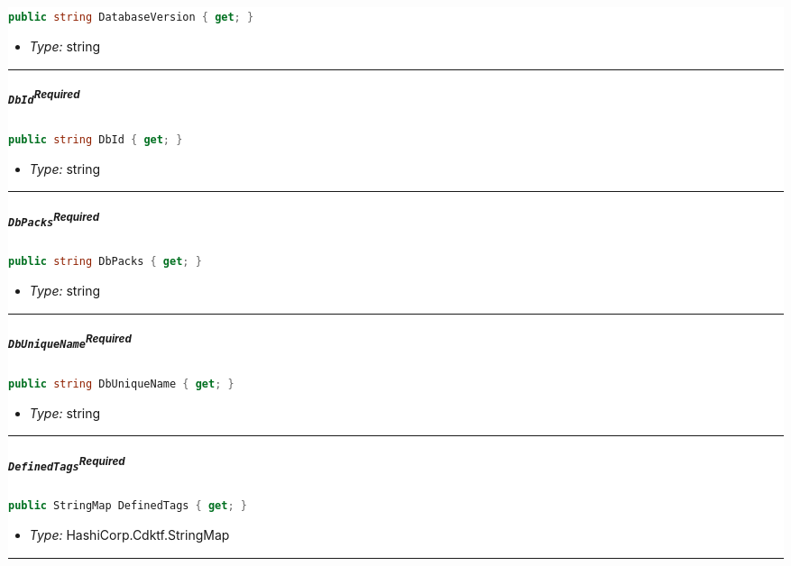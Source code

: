 ```csharp
public string DatabaseVersion { get; }
```

- *Type:* string

---

##### `DbId`<sup>Required</sup> <a name="DbId" id="rhizo-co-terraform-provider-oci.dataOciDatabaseExternalNonContainerDatabase.DataOciDatabaseExternalNonContainerDatabase.property.dbId"></a>

```csharp
public string DbId { get; }
```

- *Type:* string

---

##### `DbPacks`<sup>Required</sup> <a name="DbPacks" id="rhizo-co-terraform-provider-oci.dataOciDatabaseExternalNonContainerDatabase.DataOciDatabaseExternalNonContainerDatabase.property.dbPacks"></a>

```csharp
public string DbPacks { get; }
```

- *Type:* string

---

##### `DbUniqueName`<sup>Required</sup> <a name="DbUniqueName" id="rhizo-co-terraform-provider-oci.dataOciDatabaseExternalNonContainerDatabase.DataOciDatabaseExternalNonContainerDatabase.property.dbUniqueName"></a>

```csharp
public string DbUniqueName { get; }
```

- *Type:* string

---

##### `DefinedTags`<sup>Required</sup> <a name="DefinedTags" id="rhizo-co-terraform-provider-oci.dataOciDatabaseExternalNonContainerDatabase.DataOciDatabaseExternalNonContainerDatabase.property.definedTags"></a>

```csharp
public StringMap DefinedTags { get; }
```

- *Type:* HashiCorp.Cdktf.StringMap

---
